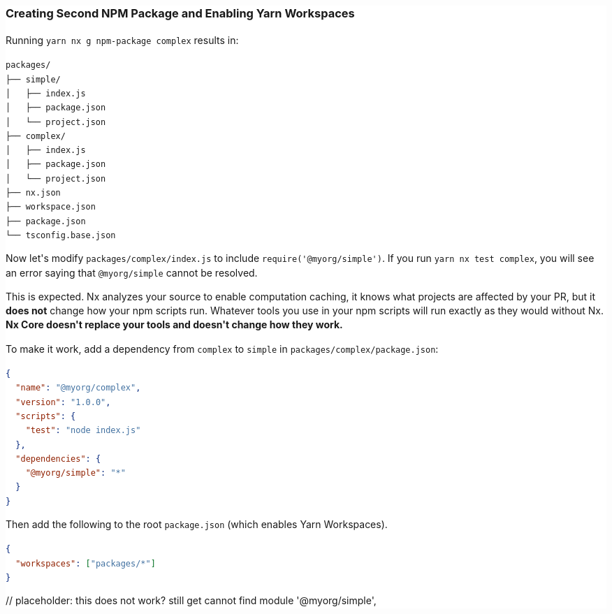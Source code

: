 ### Creating Second NPM Package and Enabling Yarn Workspaces

Running `yarn nx g npm-package complex` results in:

```treeview
packages/
├── simple/
│   ├── index.js
│   ├── package.json
│   └── project.json
├── complex/
│   ├── index.js
│   ├── package.json
│   └── project.json
├── nx.json
├── workspace.json
├── package.json
└── tsconfig.base.json
```

Now let's modify `packages/complex/index.js` to include `require('@myorg/simple')`. If you run `yarn nx test complex`,
you will see an error saying that `@myorg/simple` cannot be resolved.

This is expected. Nx analyzes your source to enable computation caching, it knows what projects are affected by your PR,
but it **does not** change how your npm scripts run. Whatever tools you use in your npm scripts will run exactly as they
would without Nx. **Nx Core doesn't replace your tools and doesn't change how they work.**

To make it work, add a dependency from `complex` to `simple` in `packages/complex/package.json`:

```json
{
  "name": "@myorg/complex",
  "version": "1.0.0",
  "scripts": {
    "test": "node index.js"
  },
  "dependencies": {
    "@myorg/simple": "*"
  }
}
```

Then add the following to the root `package.json` (which enables Yarn Workspaces).

```json
{
  "workspaces": ["packages/*"]
}
```

// placeholder: this does not work? still get cannot find module '@myorg/simple',
